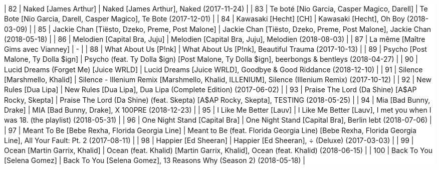 |   82 | Naked [James Arthur]                                             | Naked [James Arthur], Naked (2017-11-24)                                                                                                                                                                      |
|   83 | Te boté [Nio Garcia, Casper Magico, Darell]                      | Te Bote [Nio Garcia, Darell, Casper Magico], Te Bote (2017-12-01)                                                                                                                                             |
|   84 | Kawasaki [Hecht] [CH]                                            | Kawasaki [Hecht], Oh Boy (2018-03-09)                                                                                                                                                                         |
|   85 | Jackie Chan [Tiësto, Dzeko, Preme, Post Malone]                  | Jackie Chan [Tiësto, Dzeko, Preme, Post Malone], Jackie Chan (2018-05-18)                                                                                                                                     |
|   86 | Melodien [Capital Bra, Juju]                                     | Melodien [Capital Bra, Juju], Melodien (2018-08-03)                                                                                                                                                           |
|   87 | La même [Maître Gims avec Vianney]                               | -                                                                                                                                                                                                             |
|   88 | What About Us [P!nk]                                             | What About Us [P!nk], Beautiful Trauma (2017-10-13)                                                                                                                                                           |
|   89 | Psycho [Post Malone, Ty Dolla $ign]                              | Psycho (feat. Ty Dolla $ign) [Post Malone, Ty Dolla $ign], beerbongs & bentleys (2018-04-27)                                                                                                                  |
|   90 | Lucid Dreams (Forget Me) [Juice WRLD]                            | Lucid Dreams [Juice WRLD], Goodbye & Good Riddance (2018-12-10)                                                                                                                                               |
|   91 | Silence [Marshmello, Khalid]                                     | Silence - Illenium Remix [Marshmello, Khalid, ILLENIUM], Silence (Illenium Remix) (2017-10-12)                                                                                                                |
|   92 | New Rules [Dua Lipa]                                             | New Rules [Dua Lipa], Dua Lipa (Complete Edition) (2017-06-02)                                                                                                                                                |
|   93 | Praise The Lord (Da Shine) [A$AP Rocky, Skepta]                  | Praise The Lord (Da Shine) (feat. Skepta) [A$AP Rocky, Skepta], TESTING (2018-05-25)                                                                                                                          |
|   94 | Mia [Bad Bunny, Drake]                                           | MIA [Bad Bunny, Drake], X 100PRE (2018-12-23)                                                                                                                                                                 |
|   95 | I Like Me Better [Lauv]                                          | I Like Me Better [Lauv], I met you when I was 18. (the playlist) (2018-05-31)                                                                                                                                 |
|   96 | One Night Stand [Capital Bra]                                    | One Night Stand [Capital Bra], Berlin lebt (2018-07-06)                                                                                                                                                       |
|   97 | Meant To Be [Bebe Rexha, Florida Georgia Line]                   | Meant to Be (feat. Florida Georgia Line) [Bebe Rexha, Florida Georgia Line], All Your Fault: Pt. 2 (2017-08-11)                                                                                               |
|   98 | Happier [Ed Sheeran]                                             | Happier [Ed Sheeran], ÷ (Deluxe) (2017-03-03)                                                                                                                                                                 |
|   99 | Ocean [Martin Garrix, Khalid]                                    | Ocean (feat. Khalid) [Martin Garrix, Khalid], Ocean (feat. Khalid) (2018-06-15)                                                                                                                               |
|  100 | Back To You [Selena Gomez]                                       | Back To You [Selena Gomez], 13 Reasons Why (Season 2) (2018-05-18)                                                                                                                                            |

